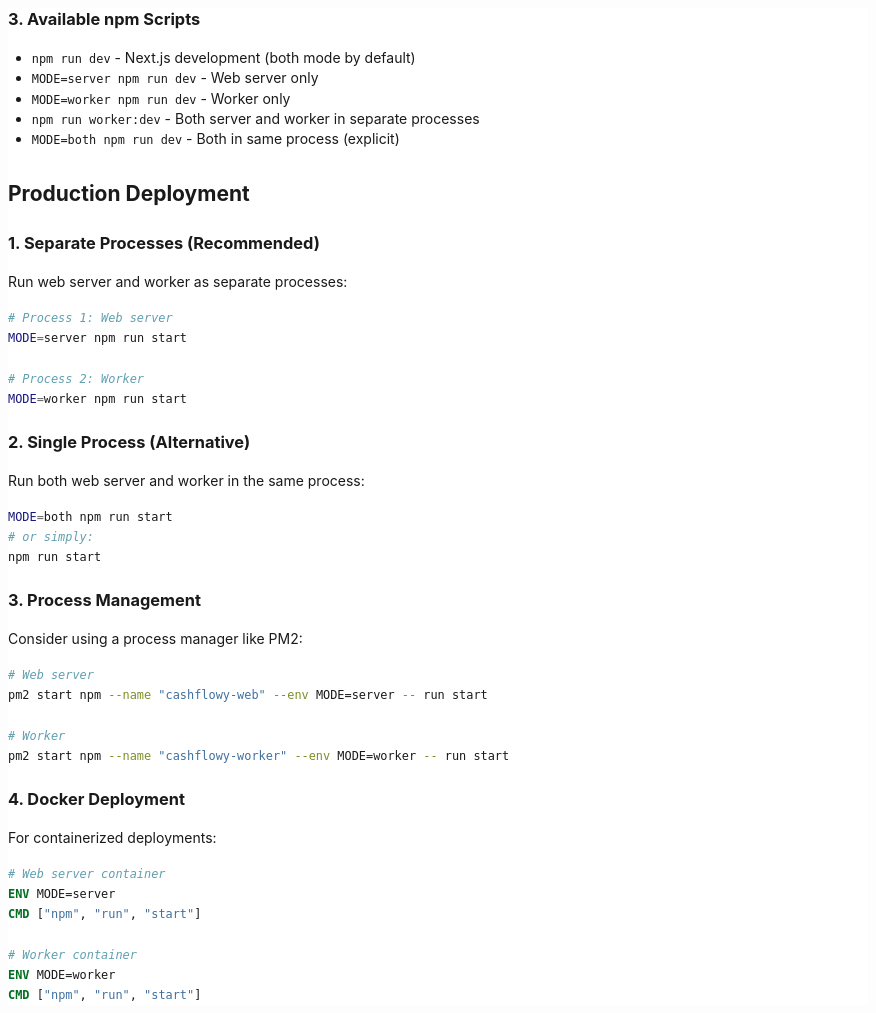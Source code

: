 ### 3. Available npm Scripts

- `npm run dev` - Next.js development (both mode by default)
- `MODE=server npm run dev` - Web server only
- `MODE=worker npm run dev` - Worker only
- `npm run worker:dev` - Both server and worker in separate processes
- `MODE=both npm run dev` - Both in same process (explicit)

## Production Deployment

### 1. Separate Processes (Recommended)
Run web server and worker as separate processes:

```bash
# Process 1: Web server
MODE=server npm run start

# Process 2: Worker  
MODE=worker npm run start
```

### 2. Single Process (Alternative)
Run both web server and worker in the same process:

```bash
MODE=both npm run start
# or simply:
npm run start
```

### 3. Process Management
Consider using a process manager like PM2:

```bash
# Web server
pm2 start npm --name "cashflowy-web" --env MODE=server -- run start

# Worker
pm2 start npm --name "cashflowy-worker" --env MODE=worker -- run start
```

### 4. Docker Deployment
For containerized deployments:

```dockerfile
# Web server container
ENV MODE=server
CMD ["npm", "run", "start"]

# Worker container  
ENV MODE=worker
CMD ["npm", "run", "start"]
```
